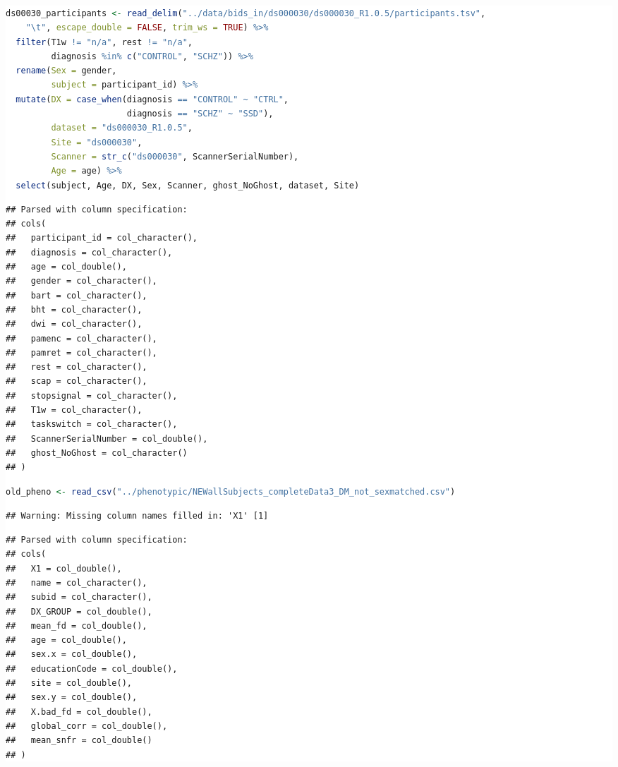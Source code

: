 


```r
ds00030_participants <- read_delim("../data/bids_in/ds000030/ds000030_R1.0.5/participants.tsv", 
    "\t", escape_double = FALSE, trim_ws = TRUE) %>%
  filter(T1w != "n/a", rest != "n/a",
         diagnosis %in% c("CONTROL", "SCHZ")) %>%
  rename(Sex = gender,
         subject = participant_id) %>%
  mutate(DX = case_when(diagnosis == "CONTROL" ~ "CTRL",
                        diagnosis == "SCHZ" ~ "SSD"),
         dataset = "ds000030_R1.0.5",
         Site = "ds000030",
         Scanner = str_c("ds000030", ScannerSerialNumber),
         Age = age) %>%
  select(subject, Age, DX, Sex, Scanner, ghost_NoGhost, dataset, Site)
```

```
## Parsed with column specification:
## cols(
##   participant_id = col_character(),
##   diagnosis = col_character(),
##   age = col_double(),
##   gender = col_character(),
##   bart = col_character(),
##   bht = col_character(),
##   dwi = col_character(),
##   pamenc = col_character(),
##   pamret = col_character(),
##   rest = col_character(),
##   scap = col_character(),
##   stopsignal = col_character(),
##   T1w = col_character(),
##   taskswitch = col_character(),
##   ScannerSerialNumber = col_double(),
##   ghost_NoGhost = col_character()
## )
```


```r
old_pheno <- read_csv("../phenotypic/NEWallSubjects_completeData3_DM_not_sexmatched.csv")
```

```
## Warning: Missing column names filled in: 'X1' [1]
```

```
## Parsed with column specification:
## cols(
##   X1 = col_double(),
##   name = col_character(),
##   subid = col_character(),
##   DX_GROUP = col_double(),
##   mean_fd = col_double(),
##   age = col_double(),
##   sex.x = col_double(),
##   educationCode = col_double(),
##   site = col_double(),
##   sex.y = col_double(),
##   X.bad_fd = col_double(),
##   global_corr = col_double(),
##   mean_snfr = col_double()
## )
```
